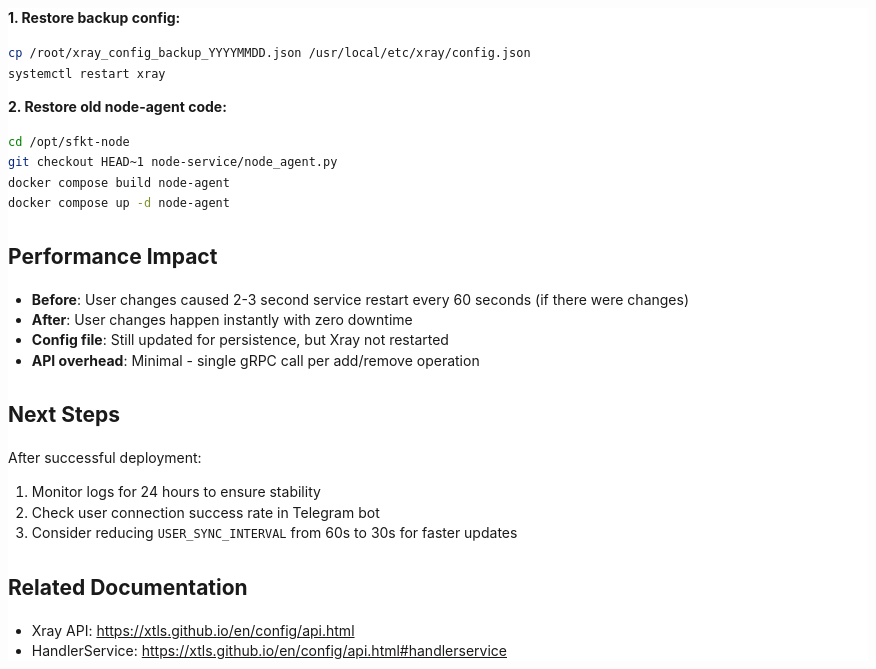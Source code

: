 **1. Restore backup config:**
```bash
cp /root/xray_config_backup_YYYYMMDD.json /usr/local/etc/xray/config.json
systemctl restart xray
```

**2. Restore old node-agent code:**
```bash
cd /opt/sfkt-node
git checkout HEAD~1 node-service/node_agent.py
docker compose build node-agent
docker compose up -d node-agent
```

## Performance Impact

- **Before**: User changes caused 2-3 second service restart every 60 seconds (if there were changes)
- **After**: User changes happen instantly with zero downtime
- **Config file**: Still updated for persistence, but Xray not restarted
- **API overhead**: Minimal - single gRPC call per add/remove operation

## Next Steps

After successful deployment:
1. Monitor logs for 24 hours to ensure stability
2. Check user connection success rate in Telegram bot
3. Consider reducing `USER_SYNC_INTERVAL` from 60s to 30s for faster updates

## Related Documentation

- Xray API: https://xtls.github.io/en/config/api.html
- HandlerService: https://xtls.github.io/en/config/api.html#handlerservice
